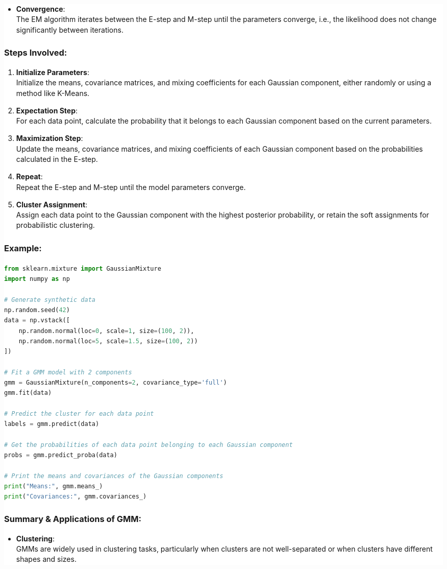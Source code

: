 - **Convergence**:  
  The EM algorithm iterates between the E-step and M-step until the parameters converge, i.e., the likelihood does not change significantly between iterations.

### Steps Involved:
1. **Initialize Parameters**:  
   Initialize the means, covariance matrices, and mixing coefficients for each Gaussian component, either randomly or using a method like K-Means.

2. **Expectation Step**:  
   For each data point, calculate the probability that it belongs to each Gaussian component based on the current parameters.

3. **Maximization Step**:  
   Update the means, covariance matrices, and mixing coefficients of each Gaussian component based on the probabilities calculated in the E-step.

4. **Repeat**:  
   Repeat the E-step and M-step until the model parameters converge.

5. **Cluster Assignment**:  
   Assign each data point to the Gaussian component with the highest posterior probability, or retain the soft assignments for probabilistic clustering.

### Example:

```python
from sklearn.mixture import GaussianMixture
import numpy as np

# Generate synthetic data
np.random.seed(42)
data = np.vstack([
    np.random.normal(loc=0, scale=1, size=(100, 2)),
    np.random.normal(loc=5, scale=1.5, size=(100, 2))
])

# Fit a GMM model with 2 components
gmm = GaussianMixture(n_components=2, covariance_type='full')
gmm.fit(data)

# Predict the cluster for each data point
labels = gmm.predict(data)

# Get the probabilities of each data point belonging to each Gaussian component
probs = gmm.predict_proba(data)

# Print the means and covariances of the Gaussian components
print("Means:", gmm.means_)
print("Covariances:", gmm.covariances_)
```

### Summary & Applications of GMM:
- **Clustering**:  
  GMMs are widely used in clustering tasks, particularly when clusters are not well-separated or when clusters have different shapes and sizes.

